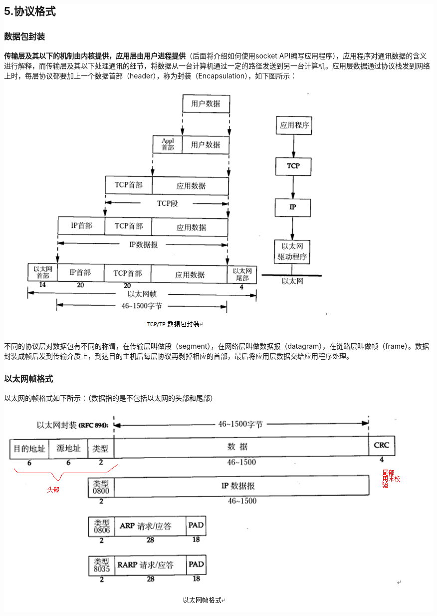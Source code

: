 ## 5.协议格式

### 数据包封装

**传输层及其以下的机制由内核提供，应用层由用户进程提供**（后面将介绍如何使用socket API编写应用程序），应用程序对通讯数据的含义进行解释，而传输层及其以下处理通讯的细节，将数据从一台计算机通过一定的路径发送到另一台计算机。应用层数据通过协议栈发到网络上时，每层协议都要加上一个数据首部（header），称为封装（Encapsulation），如下图所示：

![1565928598252](pic/1565928598252.png)

不同的协议层对数据包有不同的称谓，在传输层叫做段（segment），在网络层叫做数据报（datagram），在链路层叫做帧（frame）。数据封装成帧后发到传输介质上，到达目的主机后每层协议再剥掉相应的首部，最后将应用层数据交给应用程序处理。

### 以太网帧格式

以太网的帧格式如下所示：（数据指的是不包括以太网的头部和尾部）

![1565933118875](pic/1565933118875.png)
